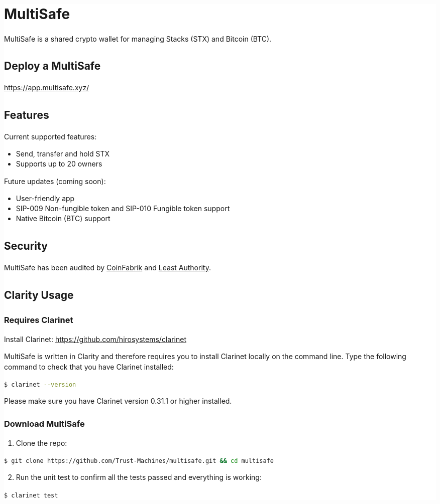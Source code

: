 # MultiSafe

MultiSafe is a shared crypto wallet for managing Stacks (STX) and Bitcoin (BTC). 

## Deploy a MultiSafe 

https://app.multisafe.xyz/

## Features

Current supported features: 
- Send, transfer and hold STX
- Supports up to 20 owners

Future updates (coming soon): 
- User-friendly app 
- SIP-009 Non-fungible token and SIP-010 Fungible token support 
- Native Bitcoin (BTC) support

## Security

MultiSafe has been audited by [CoinFabrik](https://github.com/Trust-Machines/multisafe/blob/main/audit/CoinFabrik.pdf) and [Least Authority](https://github.com/Trust-Machines/multisafe/blob/main/audit/LeastAuthority.pdf).

## Clarity Usage  

### Requires Clarinet 

Install Clarinet: https://github.com/hirosystems/clarinet

MultiSafe is written in Clarity and therefore requires you to install Clarinet locally on the command line. Type the following command to check that you have Clarinet installed: 

```bash
$ clarinet --version
```

Please make sure you have Clarinet version 0.31.1 or higher installed.

### Download MultiSafe  

1. Clone the repo: 

```bash
$ git clone https://github.com/Trust-Machines/multisafe.git && cd multisafe
```

2. Run the unit test to confirm all the tests passed and everything is working: 

```bash
$ clarinet test
```
